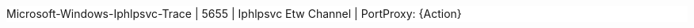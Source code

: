 Microsoft-Windows-Iphlpsvc-Trace  |  5655      |  Iphlpsvc Etw Channel        |  PortProxy: {Action}